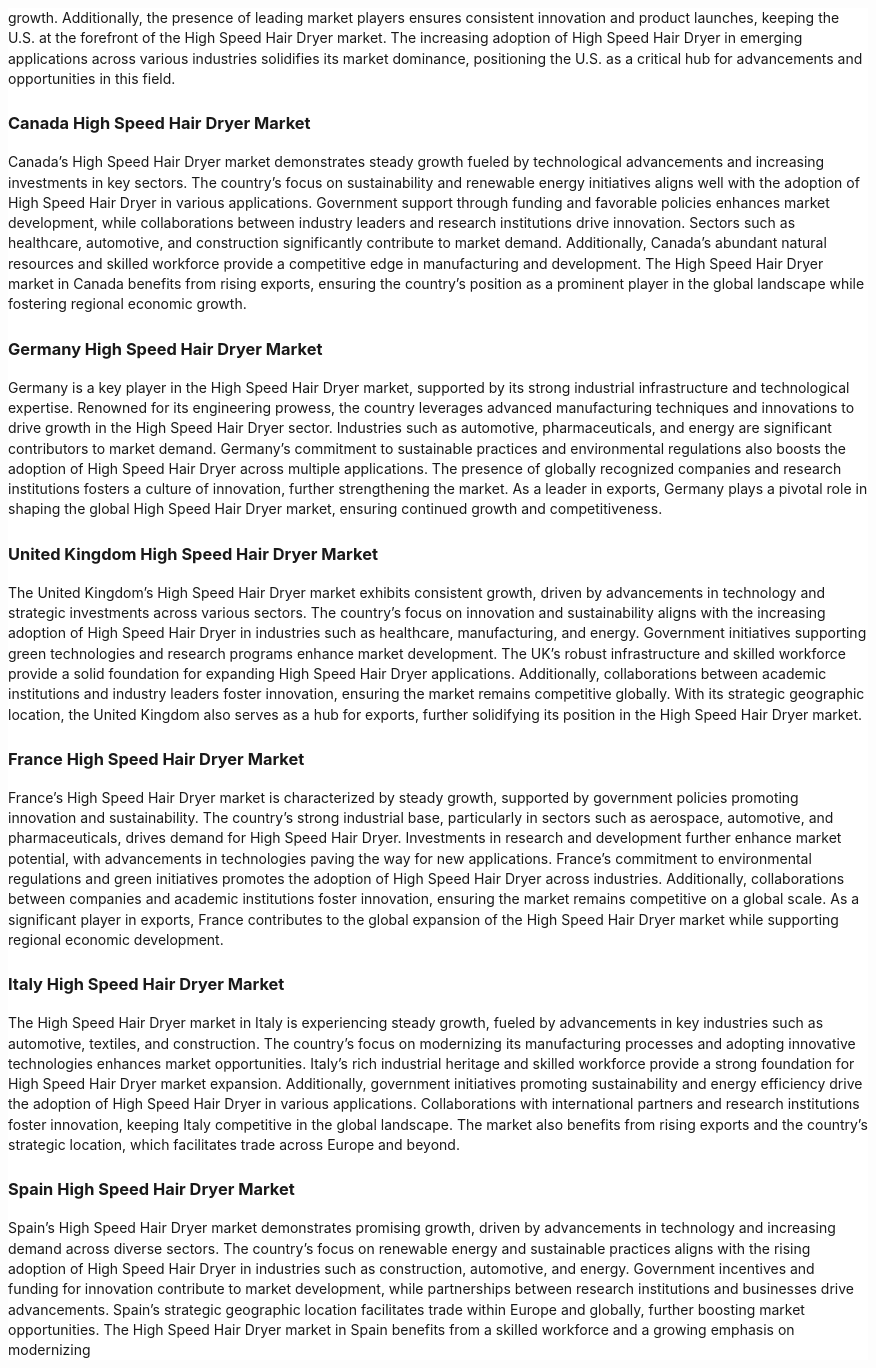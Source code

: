 growth. Additionally, the presence of leading market players ensures consistent innovation and product launches, keeping the U.S. at the forefront of the High Speed Hair Dryer market. The increasing adoption of High Speed Hair Dryer in emerging applications across various industries solidifies its market dominance, positioning the U.S. as a critical hub for advancements and opportunities in this field.</p><h3>Canada High Speed Hair Dryer Market</h3><p>Canada&rsquo;s High Speed Hair Dryer market demonstrates steady growth fueled by technological advancements and increasing investments in key sectors. The country&rsquo;s focus on sustainability and renewable energy initiatives aligns well with the adoption of High Speed Hair Dryer in various applications. Government support through funding and favorable policies enhances market development, while collaborations between industry leaders and research institutions drive innovation. Sectors such as healthcare, automotive, and construction significantly contribute to market demand. Additionally, Canada&rsquo;s abundant natural resources and skilled workforce provide a competitive edge in manufacturing and development. The High Speed Hair Dryer market in Canada benefits from rising exports, ensuring the country&rsquo;s position as a prominent player in the global landscape while fostering regional economic growth.</p><h3>Germany High Speed Hair Dryer Market</h3><p>Germany is a key player in the High Speed Hair Dryer market, supported by its strong industrial infrastructure and technological expertise. Renowned for its engineering prowess, the country leverages advanced manufacturing techniques and innovations to drive growth in the High Speed Hair Dryer sector. Industries such as automotive, pharmaceuticals, and energy are significant contributors to market demand. Germany&rsquo;s commitment to sustainable practices and environmental regulations also boosts the adoption of High Speed Hair Dryer across multiple applications. The presence of globally recognized companies and research institutions fosters a culture of innovation, further strengthening the market. As a leader in exports, Germany plays a pivotal role in shaping the global High Speed Hair Dryer market, ensuring continued growth and competitiveness.</p><h3>United Kingdom High Speed Hair Dryer Market</h3><p>The United Kingdom&rsquo;s High Speed Hair Dryer market exhibits consistent growth, driven by advancements in technology and strategic investments across various sectors. The country&rsquo;s focus on innovation and sustainability aligns with the increasing adoption of High Speed Hair Dryer in industries such as healthcare, manufacturing, and energy. Government initiatives supporting green technologies and research programs enhance market development. The UK&rsquo;s robust infrastructure and skilled workforce provide a solid foundation for expanding High Speed Hair Dryer applications. Additionally, collaborations between academic institutions and industry leaders foster innovation, ensuring the market remains competitive globally. With its strategic geographic location, the United Kingdom also serves as a hub for exports, further solidifying its position in the High Speed Hair Dryer market.</p><h3>France High Speed Hair Dryer Market</h3><p>France&rsquo;s High Speed Hair Dryer market is characterized by steady growth, supported by government policies promoting innovation and sustainability. The country&rsquo;s strong industrial base, particularly in sectors such as aerospace, automotive, and pharmaceuticals, drives demand for High Speed Hair Dryer. Investments in research and development further enhance market potential, with advancements in technologies paving the way for new applications. France&rsquo;s commitment to environmental regulations and green initiatives promotes the adoption of High Speed Hair Dryer across industries. Additionally, collaborations between companies and academic institutions foster innovation, ensuring the market remains competitive on a global scale. As a significant player in exports, France contributes to the global expansion of the High Speed Hair Dryer market while supporting regional economic development.</p><h3>Italy High Speed Hair Dryer Market</h3><p>The High Speed Hair Dryer market in Italy is experiencing steady growth, fueled by advancements in key industries such as automotive, textiles, and construction. The country&rsquo;s focus on modernizing its manufacturing processes and adopting innovative technologies enhances market opportunities. Italy&rsquo;s rich industrial heritage and skilled workforce provide a strong foundation for High Speed Hair Dryer market expansion. Additionally, government initiatives promoting sustainability and energy efficiency drive the adoption of High Speed Hair Dryer in various applications. Collaborations with international partners and research institutions foster innovation, keeping Italy competitive in the global landscape. The market also benefits from rising exports and the country&rsquo;s strategic location, which facilitates trade across Europe and beyond.</p><h3>Spain High Speed Hair Dryer Market</h3><p>Spain&rsquo;s High Speed Hair Dryer market demonstrates promising growth, driven by advancements in technology and increasing demand across diverse sectors. The country&rsquo;s focus on renewable energy and sustainable practices aligns with the rising adoption of High Speed Hair Dryer in industries such as construction, automotive, and energy. Government incentives and funding for innovation contribute to market development, while partnerships between research institutions and businesses drive advancements. Spain&rsquo;s strategic geographic location facilitates trade within Europe and globally, further boosting market opportunities. The High Speed Hair Dryer market in Spain benefits from a skilled workforce and a growing emphasis on modernizing